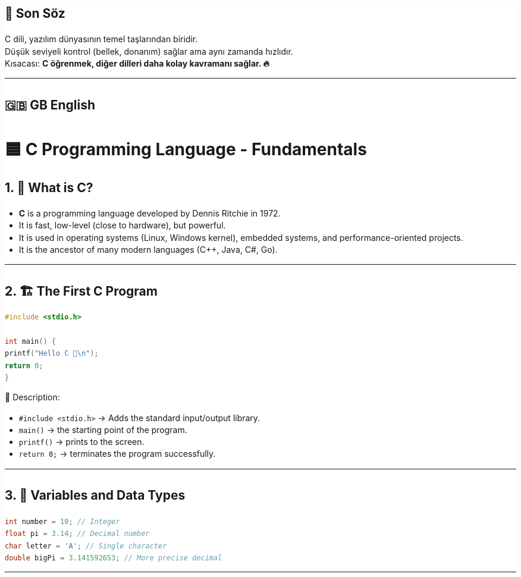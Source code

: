 
## 📌 Son Söz
C dili, yazılım dünyasının temel taşlarından biridir.  
Düşük seviyeli kontrol (bellek, donanım) sağlar ama aynı zamanda hızlıdır.  
Kısacası: **C öğrenmek, diğer dilleri daha kolay kavramanı sağlar. 🔥**


---

## 🇬🇧 GB English

# 🟦 C Programming Language - Fundamentals

## 1. 📖 What is C?
- **C** is a programming language developed by Dennis Ritchie in 1972.
- It is fast, low-level (close to hardware), but powerful.
- It is used in operating systems (Linux, Windows kernel), embedded systems, and performance-oriented projects.
- It is the ancestor of many modern languages ​​(C++, Java, C#, Go).

---

## 2. 🏗️ The First C Program
```c
#include <stdio.h>

int main() {
printf("Hello C 🚀\n");
return 0;
}
```

📌 Description:
- `#include <stdio.h>` → Adds the standard input/output library.
- `main()` → the starting point of the program.
- `printf()` → prints to the screen.
- `return 0;` → terminates the program successfully.

---

## 3. 🔑 Variables and Data Types
```c
int number = 10; // Integer
float pi = 3.14; // Decimal number
char letter = 'A'; // Single character
double bigPi = 3.141592653; // More precise decimal
```

---
